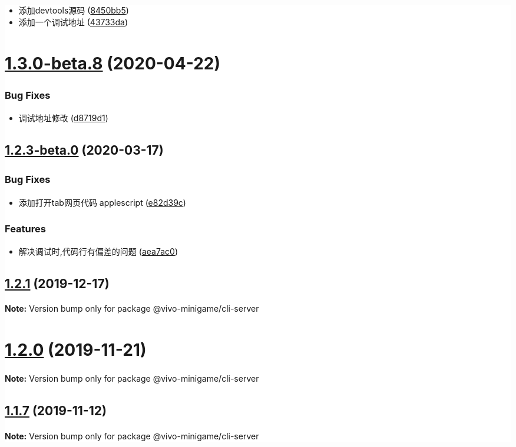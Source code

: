 * 添加devtools源码 ([8450bb5](https://gitlab.vmic.xyz/game2/minigame-cli/commit/8450bb5))
* 添加一个调试地址 ([43733da](https://gitlab.vmic.xyz/game2/minigame-cli/commit/43733da))





# [1.3.0-beta.8](https://gitlab.vmic.xyz/game2/minigame-cli/compare/v1.3.0-beta.7...v1.3.0-beta.8) (2020-04-22)


### Bug Fixes

* 调试地址修改 ([d8719d1](https://gitlab.vmic.xyz/game2/minigame-cli/commit/d8719d1))





## [1.2.3-beta.0](https://gitlab.vmic.xyz/game2/minigame-cli/compare/v1.2.2...v1.2.3-beta.0) (2020-03-17)


### Bug Fixes

* 添加打开tab网页代码 applescript ([e82d39c](https://gitlab.vmic.xyz/game2/minigame-cli/commit/e82d39c))


### Features

* 解决调试时,代码行有偏差的问题 ([aea7ac0](https://gitlab.vmic.xyz/game2/minigame-cli/commit/aea7ac0))





## [1.2.1](https://gitlab.vmic.xyz/game2/minigame-cli/compare/v1.2.1-alpha.0...v1.2.1) (2019-12-17)

**Note:** Version bump only for package @vivo-minigame/cli-server





# [1.2.0](https://gitlab.vmic.xyz/game2/minigame-cli/compare/v1.2.0-beta.0...v1.2.0) (2019-11-21)

**Note:** Version bump only for package @vivo-minigame/cli-server





## [1.1.7](https://gitlab.vmic.xyz/game2/minigame-cli/compare/v1.1.7-beta.0...v1.1.7) (2019-11-12)

**Note:** Version bump only for package @vivo-minigame/cli-server

